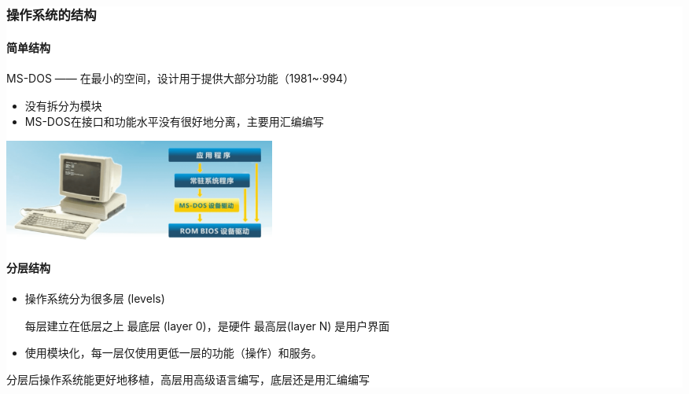 ### 操作系统的结构

#### 简单结构

MS-DOS —— 在最小的空间，设计用于提供大部分功能（1981~·994）

- 没有拆分为模块
- MS-DOS在接口和功能水平没有很好地分离，主要用汇编编写

<img src="../../images/image-20211016094710421.png" alt="image-20211016094710421" style="zoom:33%;" />

#### 分层结构

- 操作系统分为很多层 (levels)

  每层建立在低层之上
  最底层 (layer 0)，是硬件
  最高层(layer N) 是用户界面

- 使用模块化，每一层仅使用更低一层的功能（操作）和服务。

分层后操作系统能更好地移植，高层用高级语言编写，底层还是用汇编编写


